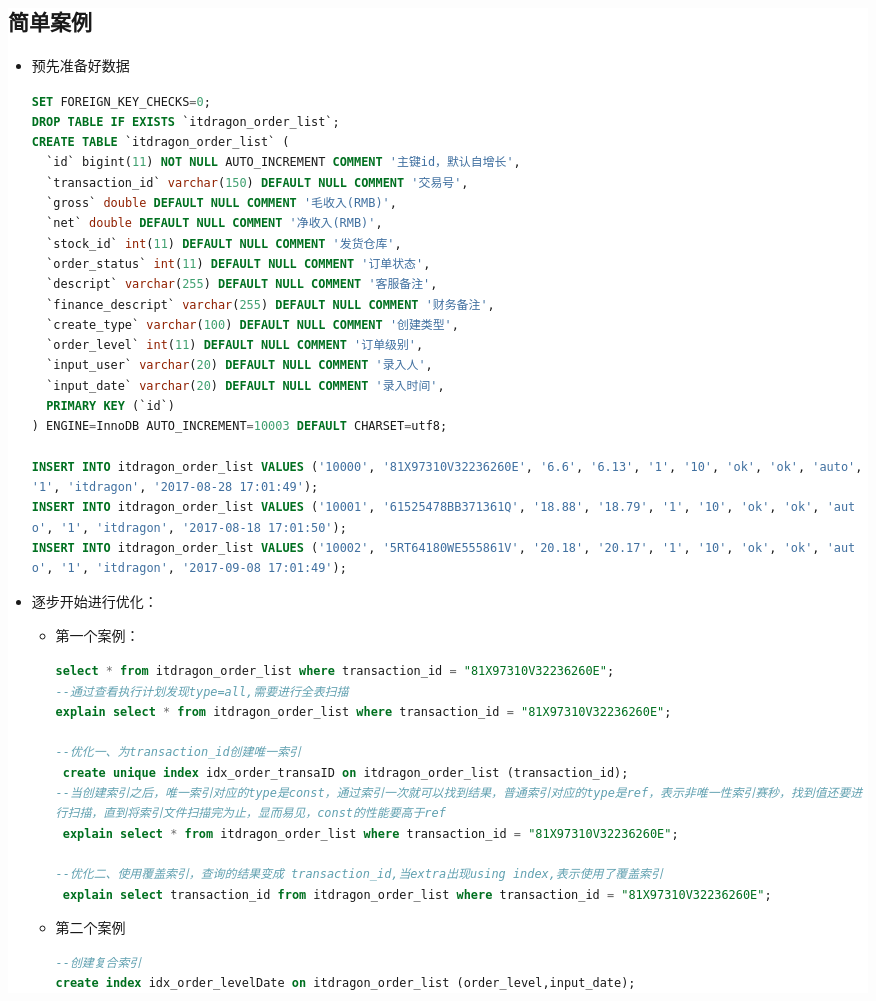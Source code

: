 ## 简单案例

* 预先准备好数据

  ```sql
  SET FOREIGN_KEY_CHECKS=0;
  DROP TABLE IF EXISTS `itdragon_order_list`;
  CREATE TABLE `itdragon_order_list` (
    `id` bigint(11) NOT NULL AUTO_INCREMENT COMMENT '主键id，默认自增长',
    `transaction_id` varchar(150) DEFAULT NULL COMMENT '交易号',
    `gross` double DEFAULT NULL COMMENT '毛收入(RMB)',
    `net` double DEFAULT NULL COMMENT '净收入(RMB)',
    `stock_id` int(11) DEFAULT NULL COMMENT '发货仓库',
    `order_status` int(11) DEFAULT NULL COMMENT '订单状态',
    `descript` varchar(255) DEFAULT NULL COMMENT '客服备注',
    `finance_descript` varchar(255) DEFAULT NULL COMMENT '财务备注',
    `create_type` varchar(100) DEFAULT NULL COMMENT '创建类型',
    `order_level` int(11) DEFAULT NULL COMMENT '订单级别',
    `input_user` varchar(20) DEFAULT NULL COMMENT '录入人',
    `input_date` varchar(20) DEFAULT NULL COMMENT '录入时间',
    PRIMARY KEY (`id`)
  ) ENGINE=InnoDB AUTO_INCREMENT=10003 DEFAULT CHARSET=utf8;
  
  INSERT INTO itdragon_order_list VALUES ('10000', '81X97310V32236260E', '6.6', '6.13', '1', '10', 'ok', 'ok', 'auto', '1', 'itdragon', '2017-08-28 17:01:49');
  INSERT INTO itdragon_order_list VALUES ('10001', '61525478BB371361Q', '18.88', '18.79', '1', '10', 'ok', 'ok', 'auto', '1', 'itdragon', '2017-08-18 17:01:50');
  INSERT INTO itdragon_order_list VALUES ('10002', '5RT64180WE555861V', '20.18', '20.17', '1', '10', 'ok', 'ok', 'auto', '1', 'itdragon', '2017-09-08 17:01:49');
  ```

* 逐步开始进行优化：

  * 第一个案例：

    ```sql
    select * from itdragon_order_list where transaction_id = "81X97310V32236260E";
    --通过查看执行计划发现type=all,需要进行全表扫描
    explain select * from itdragon_order_list where transaction_id = "81X97310V32236260E";
    
    --优化一、为transaction_id创建唯一索引
     create unique index idx_order_transaID on itdragon_order_list (transaction_id);
    --当创建索引之后，唯一索引对应的type是const，通过索引一次就可以找到结果，普通索引对应的type是ref，表示非唯一性索引赛秒，找到值还要进行扫描，直到将索引文件扫描完为止，显而易见，const的性能要高于ref
     explain select * from itdragon_order_list where transaction_id = "81X97310V32236260E";
     
    --优化二、使用覆盖索引，查询的结果变成 transaction_id,当extra出现using index,表示使用了覆盖索引
     explain select transaction_id from itdragon_order_list where transaction_id = "81X97310V32236260E";
    ```

  * 第二个案例

    ```sql
    --创建复合索引
    create index idx_order_levelDate on itdragon_order_list (order_level,input_date);
    
